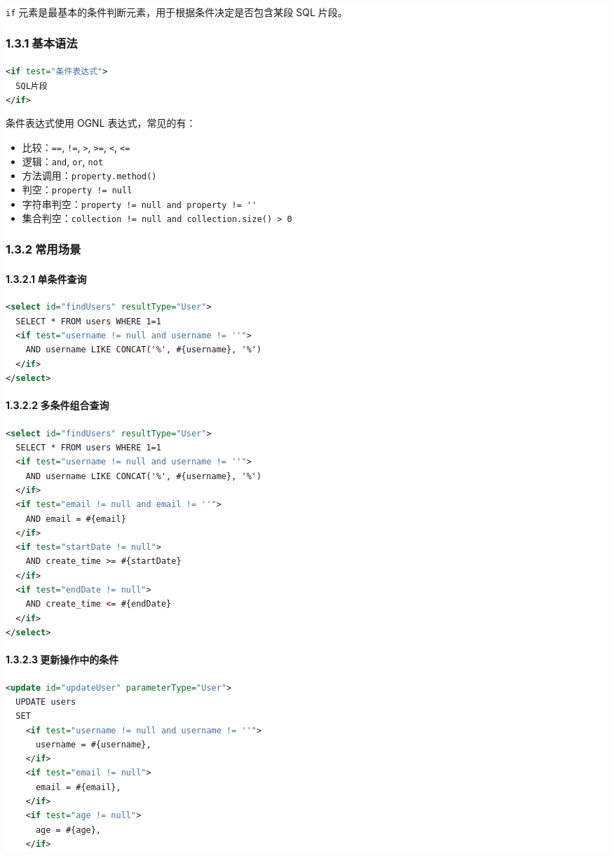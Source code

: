 `if` 元素是最基本的条件判断元素，用于根据条件决定是否包含某段 SQL 片段。

### 1.3.1 基本语法

```xml
<if test="条件表达式">
  SQL片段
</if>
```

条件表达式使用 OGNL 表达式，常见的有：

- 比较：`==`, `!=`, `>`, `>=`, `<`, `<=`
- 逻辑：`and`, `or`, `not`
- 方法调用：`property.method()`
- 判空：`property != null`
- 字符串判空：`property != null and property != ''`
- 集合判空：`collection != null and collection.size() > 0`

### 1.3.2 常用场景

#### 1.3.2.1 单条件查询

```xml
<select id="findUsers" resultType="User">
  SELECT * FROM users WHERE 1=1
  <if test="username != null and username != ''">
    AND username LIKE CONCAT('%', #{username}, '%')
  </if>
</select>
```

#### 1.3.2.2 多条件组合查询

```xml
<select id="findUsers" resultType="User">
  SELECT * FROM users WHERE 1=1
  <if test="username != null and username != ''">
    AND username LIKE CONCAT('%', #{username}, '%')
  </if>
  <if test="email != null and email != ''">
    AND email = #{email}
  </if>
  <if test="startDate != null">
    AND create_time >= #{startDate}
  </if>
  <if test="endDate != null">
    AND create_time <= #{endDate}
  </if>
</select>
```

#### 1.3.2.3 更新操作中的条件

```xml
<update id="updateUser" parameterType="User">
  UPDATE users
  SET
    <if test="username != null and username != ''">
      username = #{username},
    </if>
    <if test="email != null">
      email = #{email},
    </if>
    <if test="age != null">
      age = #{age},
    </if>
```